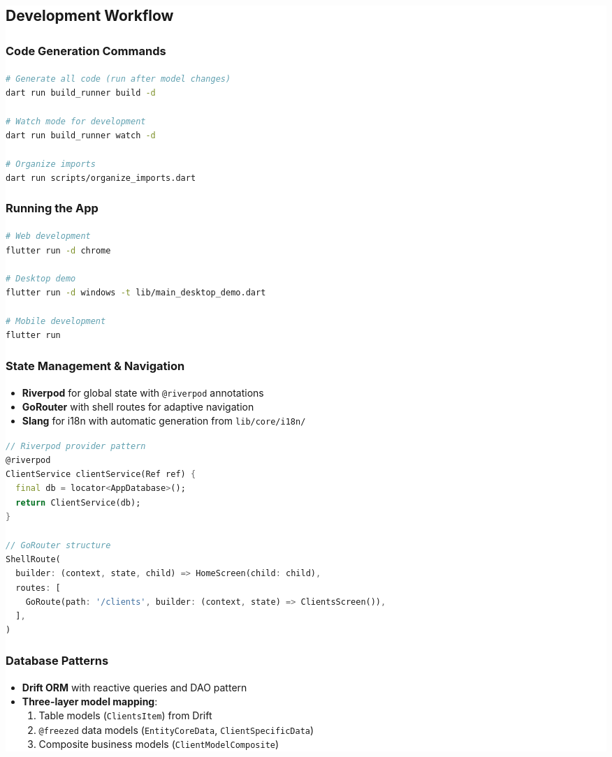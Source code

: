 ## Development Workflow

### Code Generation Commands
```bash
# Generate all code (run after model changes)
dart run build_runner build -d

# Watch mode for development
dart run build_runner watch -d

# Organize imports
dart run scripts/organize_imports.dart
```

### Running the App
```bash
# Web development
flutter run -d chrome

# Desktop demo
flutter run -d windows -t lib/main_desktop_demo.dart

# Mobile development
flutter run
```

### State Management & Navigation
- **Riverpod** for global state with `@riverpod` annotations
- **GoRouter** with shell routes for adaptive navigation
- **Slang** for i18n with automatic generation from `lib/core/i18n/`

```dart
// Riverpod provider pattern
@riverpod
ClientService clientService(Ref ref) {
  final db = locator<AppDatabase>();
  return ClientService(db);
}

// GoRouter structure
ShellRoute(
  builder: (context, state, child) => HomeScreen(child: child),
  routes: [
    GoRoute(path: '/clients', builder: (context, state) => ClientsScreen()),
  ],
)
```

### Database Patterns
- **Drift ORM** with reactive queries and DAO pattern
- **Three-layer model mapping**: 
  1. Table models (`ClientsItem`) from Drift
  2. `@freezed` data models (`EntityCoreData`, `ClientSpecificData`)
  3. Composite business models (`ClientModelComposite`)
